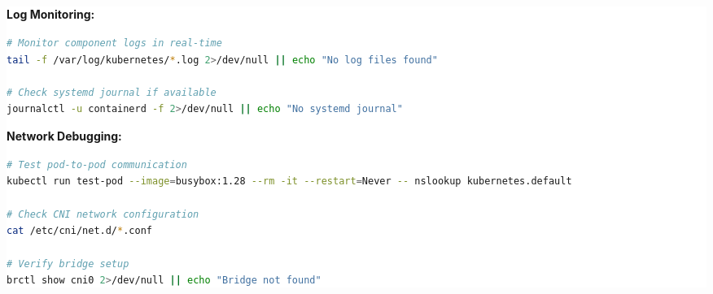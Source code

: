 
**Log Monitoring:**
```bash
# Monitor component logs in real-time
tail -f /var/log/kubernetes/*.log 2>/dev/null || echo "No log files found"

# Check systemd journal if available
journalctl -u containerd -f 2>/dev/null || echo "No systemd journal"
```

**Network Debugging:**
```bash
# Test pod-to-pod communication
kubectl run test-pod --image=busybox:1.28 --rm -it --restart=Never -- nslookup kubernetes.default

# Check CNI network configuration
cat /etc/cni/net.d/*.conf

# Verify bridge setup
brctl show cni0 2>/dev/null || echo "Bridge not found"